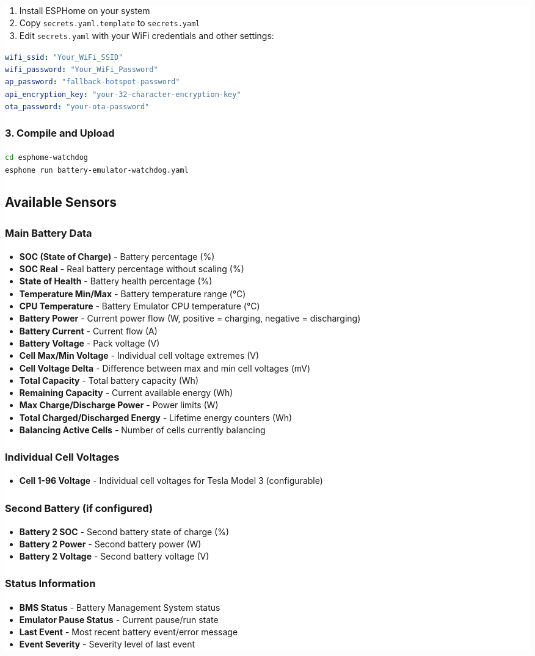 1. Install ESPHome on your system
2. Copy `secrets.yaml.template` to `secrets.yaml`
3. Edit `secrets.yaml` with your WiFi credentials and other settings:

```yaml
wifi_ssid: "Your_WiFi_SSID"
wifi_password: "Your_WiFi_Password"
ap_password: "fallback-hotspot-password"
api_encryption_key: "your-32-character-encryption-key"
ota_password: "your-ota-password"
```

### 3. Compile and Upload

```bash
cd esphome-watchdog
esphome run battery-emulator-watchdog.yaml
```

## Available Sensors

### Main Battery Data
- **SOC (State of Charge)** - Battery percentage (%)
- **SOC Real** - Real battery percentage without scaling (%)
- **State of Health** - Battery health percentage (%)
- **Temperature Min/Max** - Battery temperature range (°C)
- **CPU Temperature** - Battery Emulator CPU temperature (°C)
- **Battery Power** - Current power flow (W, positive = charging, negative = discharging)
- **Battery Current** - Current flow (A)
- **Battery Voltage** - Pack voltage (V)
- **Cell Max/Min Voltage** - Individual cell voltage extremes (V)
- **Cell Voltage Delta** - Difference between max and min cell voltages (mV)
- **Total Capacity** - Total battery capacity (Wh)
- **Remaining Capacity** - Current available energy (Wh)
- **Max Charge/Discharge Power** - Power limits (W)
- **Total Charged/Discharged Energy** - Lifetime energy counters (Wh)
- **Balancing Active Cells** - Number of cells currently balancing

### Individual Cell Voltages
- **Cell 1-96 Voltage** - Individual cell voltages for Tesla Model 3 (configurable)

### Second Battery (if configured)
- **Battery 2 SOC** - Second battery state of charge (%)
- **Battery 2 Power** - Second battery power (W)
- **Battery 2 Voltage** - Second battery voltage (V)

### Status Information
- **BMS Status** - Battery Management System status
- **Emulator Pause Status** - Current pause/run state
- **Last Event** - Most recent battery event/error message
- **Event Severity** - Severity level of last event

